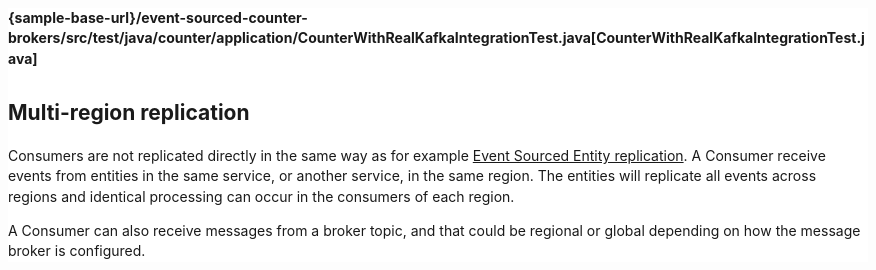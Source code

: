 **{sample-base-url}/event-sourced-counter-brokers/src/test/java/counter/application/CounterWithRealKafkaIntegrationTest.java[CounterWithRealKafkaIntegrationTest.java]**

```java
```

## Multi-region replication

Consumers are not replicated directly in the same way as for example [Event Sourced Entity replication](event-sourced-entities.adoc#_replication). A Consumer receive events from entities in the same service, or another service, in the same region. The entities will replicate all events across regions and identical processing can occur in the consumers of each region.

A Consumer can also receive messages from a broker topic, and that could be regional or global depending on how the message broker is configured.
